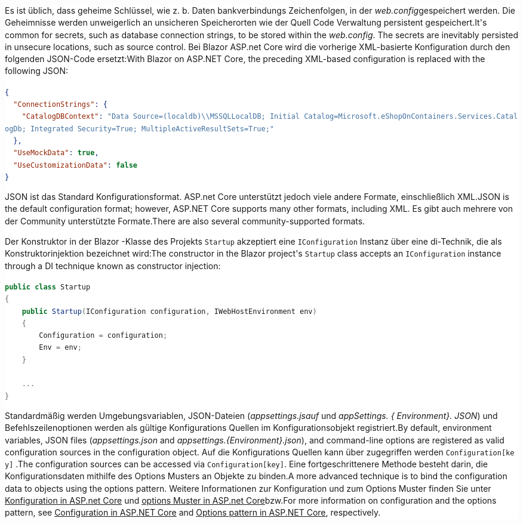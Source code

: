 <span data-ttu-id="ce7c8-250">Es ist üblich, dass geheime Schlüssel, wie z. b. Daten bankverbindungs Zeichenfolgen, in der *web.config*gespeichert werden. Die Geheimnisse werden unweigerlich an unsicheren Speicherorten wie der Quell Code Verwaltung persistent gespeichert.</span><span class="sxs-lookup"><span data-stu-id="ce7c8-250">It's common for secrets, such as database connection strings, to be stored within the *web.config*. The secrets are inevitably persisted in unsecure locations, such as source control.</span></span> <span data-ttu-id="ce7c8-251">Bei Blazor ASP.net Core wird die vorherige XML-basierte Konfiguration durch den folgenden JSON-Code ersetzt:</span><span class="sxs-lookup"><span data-stu-id="ce7c8-251">With Blazor on ASP.NET Core, the preceding XML-based configuration is replaced with the following JSON:</span></span>

```json
{
  "ConnectionStrings": {
    "CatalogDBContext": "Data Source=(localdb)\\MSSQLLocalDB; Initial Catalog=Microsoft.eShopOnContainers.Services.CatalogDb; Integrated Security=True; MultipleActiveResultSets=True;"
  },
  "UseMockData": true,
  "UseCustomizationData": false
}
```

<span data-ttu-id="ce7c8-252">JSON ist das Standard Konfigurationsformat. ASP.net Core unterstützt jedoch viele andere Formate, einschließlich XML.</span><span class="sxs-lookup"><span data-stu-id="ce7c8-252">JSON is the default configuration format; however, ASP.NET Core supports many other formats, including XML.</span></span> <span data-ttu-id="ce7c8-253">Es gibt auch mehrere von der Community unterstützte Formate.</span><span class="sxs-lookup"><span data-stu-id="ce7c8-253">There are also several community-supported formats.</span></span>

<span data-ttu-id="ce7c8-254">Der Konstruktor in der Blazor -Klasse des Projekts `Startup` akzeptiert eine `IConfiguration` Instanz über eine di-Technik, die als Konstruktorinjektion bezeichnet wird:</span><span class="sxs-lookup"><span data-stu-id="ce7c8-254">The constructor in the Blazor project's `Startup` class accepts an `IConfiguration` instance through a DI technique known as constructor injection:</span></span>

```csharp
public class Startup
{
    public Startup(IConfiguration configuration, IWebHostEnvironment env)
    {
        Configuration = configuration;
        Env = env;
    }

    ...
}
```

<span data-ttu-id="ce7c8-255">Standardmäßig werden Umgebungsvariablen, JSON-Dateien (*appsettings.jsauf* und *appSettings. { Environment}. JSON*) und Befehlszeilenoptionen werden als gültige Konfigurations Quellen im Konfigurationsobjekt registriert.</span><span class="sxs-lookup"><span data-stu-id="ce7c8-255">By default, environment variables, JSON files (*appsettings.json* and *appsettings.{Environment}.json*), and command-line options are registered as valid configuration sources in the configuration object.</span></span> <span data-ttu-id="ce7c8-256">Auf die Konfigurations Quellen kann über zugegriffen werden `Configuration[key]` .</span><span class="sxs-lookup"><span data-stu-id="ce7c8-256">The configuration sources can be accessed via `Configuration[key]`.</span></span> <span data-ttu-id="ce7c8-257">Eine fortgeschrittenere Methode besteht darin, die Konfigurationsdaten mithilfe des Options Musters an Objekte zu binden.</span><span class="sxs-lookup"><span data-stu-id="ce7c8-257">A more advanced technique is to bind the configuration data to objects using the options pattern.</span></span> <span data-ttu-id="ce7c8-258">Weitere Informationen zur Konfiguration und zum Options Muster finden Sie unter [Konfiguration in ASP.net Core](/aspnet/core/fundamentals/configuration/) und [options Muster in ASP.net Core](/aspnet/core/fundamentals/configuration/options)bzw.</span><span class="sxs-lookup"><span data-stu-id="ce7c8-258">For more information on configuration and the options pattern, see [Configuration in ASP.NET Core](/aspnet/core/fundamentals/configuration/) and [Options pattern in ASP.NET Core](/aspnet/core/fundamentals/configuration/options), respectively.</span></span>

